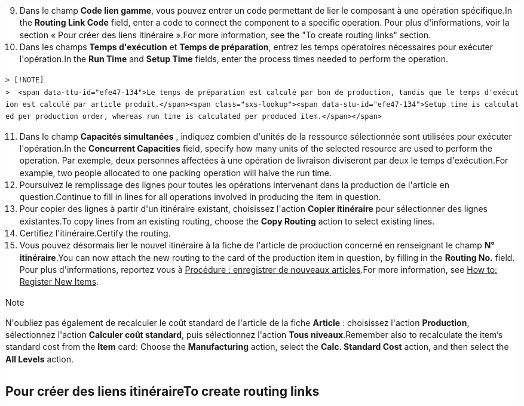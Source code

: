 9.  <span data-ttu-id="efe47-131">Dans le champ **Code lien gamme**, vous pouvez entrer un code permettant de lier le composant à une opération spécifique.</span><span class="sxs-lookup"><span data-stu-id="efe47-131">In the **Routing Link Code** field, enter a code to connect the component to a specific operation.</span></span> <span data-ttu-id="efe47-132">Pour plus d'informations, voir la section « Pour créer des liens itinéraire ».</span><span class="sxs-lookup"><span data-stu-id="efe47-132">For more information, see the "To create routing links" section.</span></span>
10.  <span data-ttu-id="efe47-133">Dans les champs **Temps d'exécution** et **Temps de préparation**, entrez les temps opératoires nécessaires pour exécuter l'opération.</span><span class="sxs-lookup"><span data-stu-id="efe47-133">In the **Run Time** and **Setup Time** fields, enter the process times needed to perform the operation.</span></span>  

    > [!NOTE]  
    >  <span data-ttu-id="efe47-134">Le temps de préparation est calculé par bon de production, tandis que le temps d'exécution est calculé par article produit.</span><span class="sxs-lookup"><span data-stu-id="efe47-134">Setup time is calculated per production order, whereas run time is calculated per produced item.</span></span>  

11.  <span data-ttu-id="efe47-135">Dans le champ **Capacités simultanées** , indiquez combien d'unités de la ressource sélectionnée sont utilisées pour exécuter l'opération.</span><span class="sxs-lookup"><span data-stu-id="efe47-135">In the **Concurrent Capacities** field, specify how many units of the selected resource are used to perform the operation.</span></span> <span data-ttu-id="efe47-136">Par exemple, deux personnes affectées à une opération de livraison diviseront par deux le temps d'exécution.</span><span class="sxs-lookup"><span data-stu-id="efe47-136">For example, two people allocated to one packing operation will halve the run time.</span></span>  
12.  <span data-ttu-id="efe47-137">Poursuivez le remplissage des lignes pour toutes les opérations intervenant dans la production de l'article en question.</span><span class="sxs-lookup"><span data-stu-id="efe47-137">Continue to fill in lines for all operations involved in producing the item in question.</span></span>  
13.  <span data-ttu-id="efe47-138">Pour copier des lignes à partir d'un itinéraire existant, choisissez l'action **Copier itinéraire** pour sélectionner des lignes existantes.</span><span class="sxs-lookup"><span data-stu-id="efe47-138">To copy lines from an existing routing, choose the **Copy Routing** action to select existing lines.</span></span>  
14. <span data-ttu-id="efe47-139">Certifiez l'itinéraire.</span><span class="sxs-lookup"><span data-stu-id="efe47-139">Certify the routing.</span></span>  
15. <span data-ttu-id="efe47-140">Vous pouvez désormais lier le nouvel itinéraire à la fiche de l'article de production concerné en renseignant le champ **N° itinéraire**.</span><span class="sxs-lookup"><span data-stu-id="efe47-140">You can now attach the new routing to the card of the production item in question, by filling in the **Routing No.** field.</span></span> <span data-ttu-id="efe47-141">Pour plus d'informations, reportez vous à [Procédure : enregistrer de nouveaux articles](inventory-how-register-new-items.md).</span><span class="sxs-lookup"><span data-stu-id="efe47-141">For more information, see [How to: Register New Items](inventory-how-register-new-items.md).</span></span>  

> [!NOTE]  
>  <span data-ttu-id="efe47-142">N'oubliez pas également de recalculer le coût standard de l'article de la fiche **Article** : choisissez l'action **Production**, sélectionnez l'action **Calculer coût standard**, puis sélectionnez l'action **Tous niveaux**.</span><span class="sxs-lookup"><span data-stu-id="efe47-142">Remember also to recalculate the item’s standard cost from the **Item** card: Choose the **Manufacturing** action, select the **Calc. Standard Cost** action, and then select the **All Levels** action.</span></span>  

## <a name="to-create-routing-links"></a><span data-ttu-id="efe47-143">Pour créer des liens itinéraire</span><span class="sxs-lookup"><span data-stu-id="efe47-143">To create routing links</span></span>